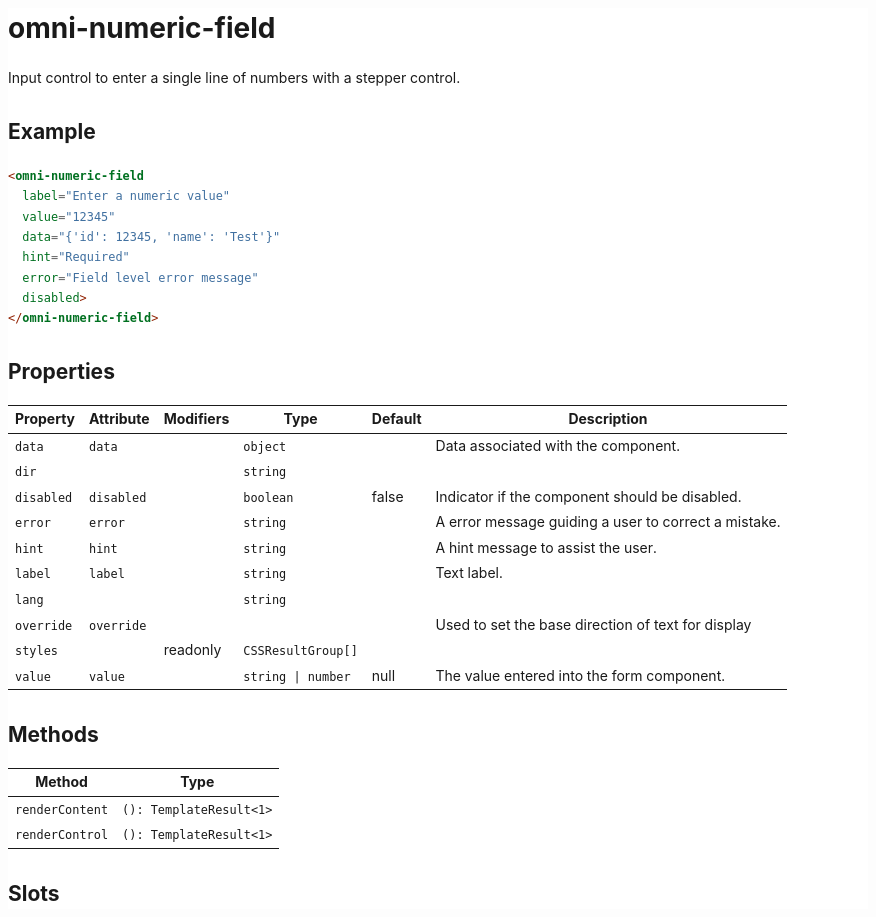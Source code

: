 # omni-numeric-field

Input control to enter a single line of numbers with a stepper control.

## Example

```html
<omni-numeric-field
  label="Enter a numeric value"
  value="12345"
  data="{'id': 12345, 'name': 'Test'}"
  hint="Required"
  error="Field level error message"
  disabled>
</omni-numeric-field>
```

## Properties

| Property   | Attribute  | Modifiers | Type               | Default | Description                                      |
|------------|------------|-----------|--------------------|---------|--------------------------------------------------|
| `data`     | `data`     |           | `object`           |         | Data associated with the component.              |
| `dir`      |            |           | `string`           |         |                                                  |
| `disabled` | `disabled` |           | `boolean`          | false   | Indicator if the component should be disabled.   |
| `error`    | `error`    |           | `string`           |         | A error message guiding a user to correct a mistake. |
| `hint`     | `hint`     |           | `string`           |         | A hint message to assist the user.               |
| `label`    | `label`    |           | `string`           |         | Text label.                                      |
| `lang`     |            |           | `string`           |         |                                                  |
| `override` | `override` |           |                    |         | Used to set the base direction of text for display |
| `styles`   |            | readonly  | `CSSResultGroup[]` |         |                                                  |
| `value`    | `value`    |           | `string \| number` | null    | The value entered into the form component.       |

## Methods

| Method          | Type                    |
|-----------------|-------------------------|
| `renderContent` | `(): TemplateResult<1>` |
| `renderControl` | `(): TemplateResult<1>` |

## Slots
